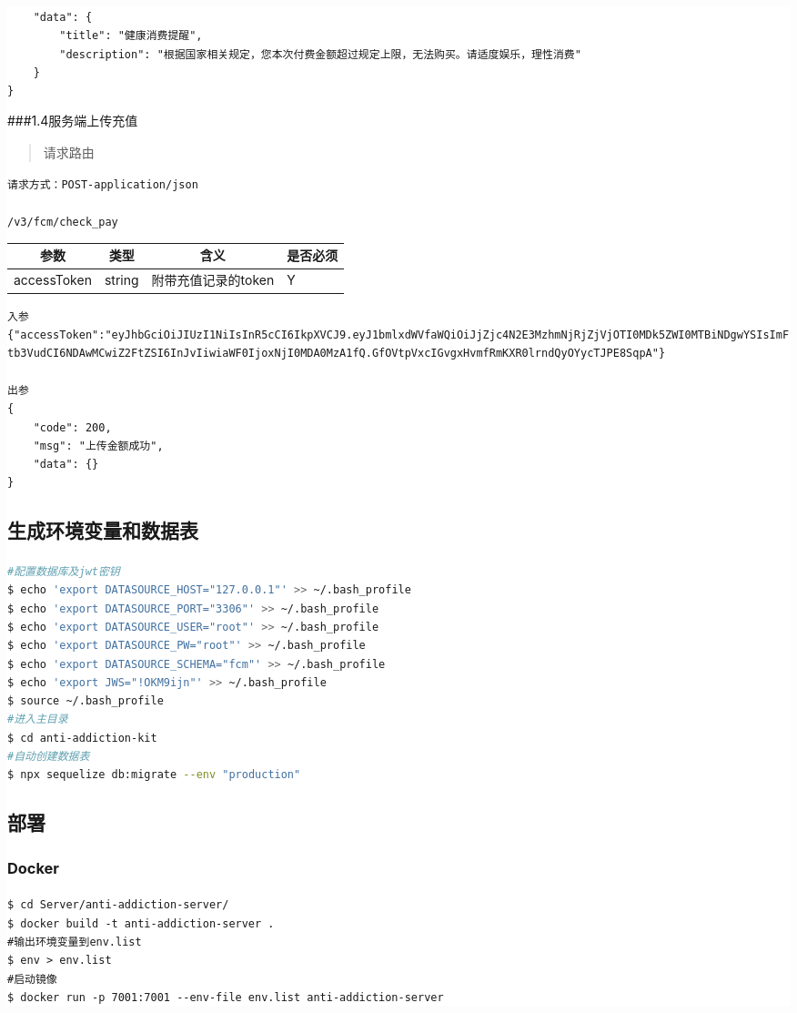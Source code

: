 ```
    "data": {
        "title": "健康消费提醒",
        "description": "根据国家相关规定，您本次付费金额超过规定上限，无法购买。请适度娱乐，理性消费"
    }
}
```

###1.4服务端上传充值
>请求路由
```
请求方式：POST-application/json

/v3/fcm/check_pay
```
|参数|类型|含义|是否必须|
|  ----  | ----  | ----  | ----  |
|accessToken|string|附带充值记录的token|Y|

```
入参
{"accessToken":"eyJhbGciOiJIUzI1NiIsInR5cCI6IkpXVCJ9.eyJ1bmlxdWVfaWQiOiJjZjc4N2E3MzhmNjRjZjVjOTI0MDk5ZWI0MTBiNDgwYSIsImFtb3VudCI6NDAwMCwiZ2FtZSI6InJvIiwiaWF0IjoxNjI0MDA0MzA1fQ.GfOVtpVxcIGvgxHvmfRmKXR0lrndQyOYycTJPE8SqpA"}

出参
{
    "code": 200,
    "msg": "上传金额成功",
    "data": {}
}
```

## 生成环境变量和数据表

```bash
#配置数据库及jwt密钥
$ echo 'export DATASOURCE_HOST="127.0.0.1"' >> ~/.bash_profile
$ echo 'export DATASOURCE_PORT="3306"' >> ~/.bash_profile
$ echo 'export DATASOURCE_USER="root"' >> ~/.bash_profile
$ echo 'export DATASOURCE_PW="root"' >> ~/.bash_profile
$ echo 'export DATASOURCE_SCHEMA="fcm"' >> ~/.bash_profile
$ echo 'export JWS="!OKM9ijn"' >> ~/.bash_profile
$ source ~/.bash_profile
#进入主目录
$ cd anti-addiction-kit
#自动创建数据表
$ npx sequelize db:migrate --env "production"
```
## 部署
### Docker
```
$ cd Server/anti-addiction-server/
$ docker build -t anti-addiction-server .
#输出环境变量到env.list
$ env > env.list
#启动镜像
$ docker run -p 7001:7001 --env-file env.list anti-addiction-server
```
